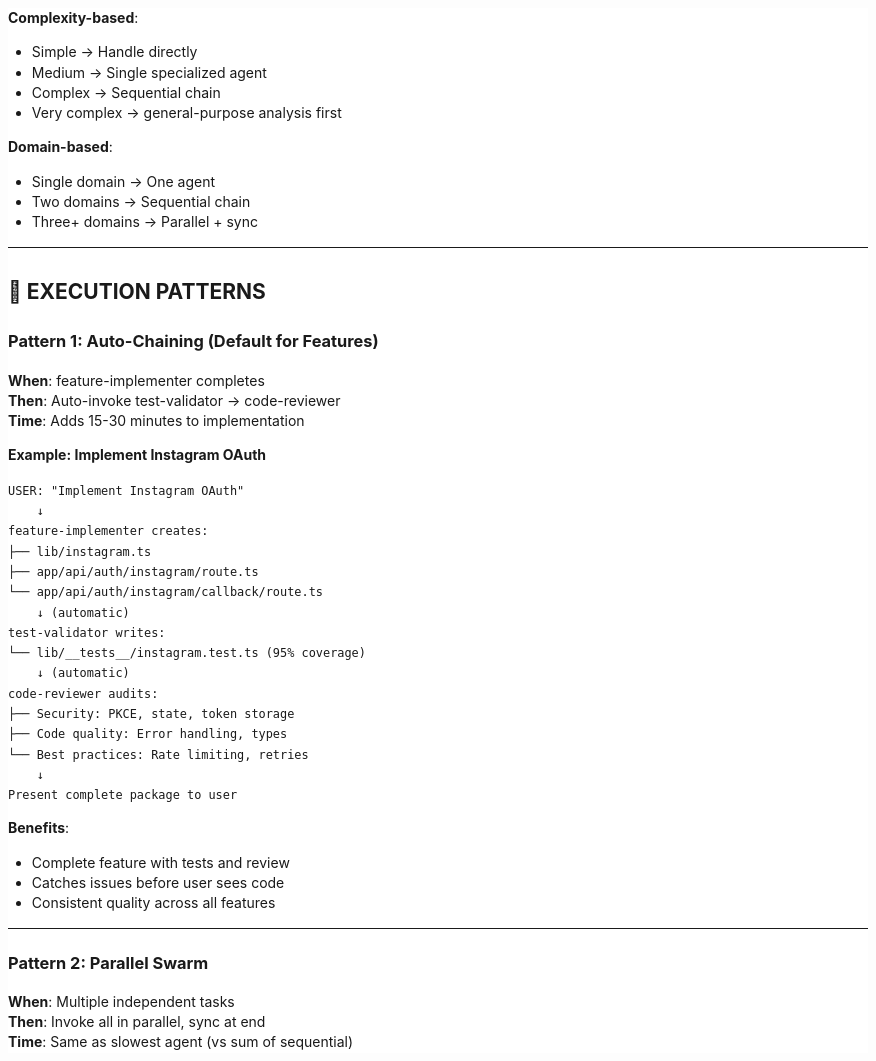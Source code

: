 **Complexity-based**:
- Simple → Handle directly
- Medium → Single specialized agent
- Complex → Sequential chain  
- Very complex → general-purpose analysis first

**Domain-based**:
- Single domain → One agent
- Two domains → Sequential chain
- Three+ domains → Parallel + sync

---

## 🔄 EXECUTION PATTERNS

### Pattern 1: Auto-Chaining (Default for Features)

**When**: feature-implementer completes  
**Then**: Auto-invoke test-validator → code-reviewer  
**Time**: Adds 15-30 minutes to implementation

**Example: Implement Instagram OAuth**
```
USER: "Implement Instagram OAuth"
    ↓
feature-implementer creates:
├── lib/instagram.ts
├── app/api/auth/instagram/route.ts
└── app/api/auth/instagram/callback/route.ts
    ↓ (automatic)
test-validator writes:
└── lib/__tests__/instagram.test.ts (95% coverage)
    ↓ (automatic)
code-reviewer audits:
├── Security: PKCE, state, token storage
├── Code quality: Error handling, types
└── Best practices: Rate limiting, retries
    ↓
Present complete package to user
```

**Benefits**:
- Complete feature with tests and review
- Catches issues before user sees code
- Consistent quality across all features

---

### Pattern 2: Parallel Swarm

**When**: Multiple independent tasks  
**Then**: Invoke all in parallel, sync at end  
**Time**: Same as slowest agent (vs sum of sequential)
